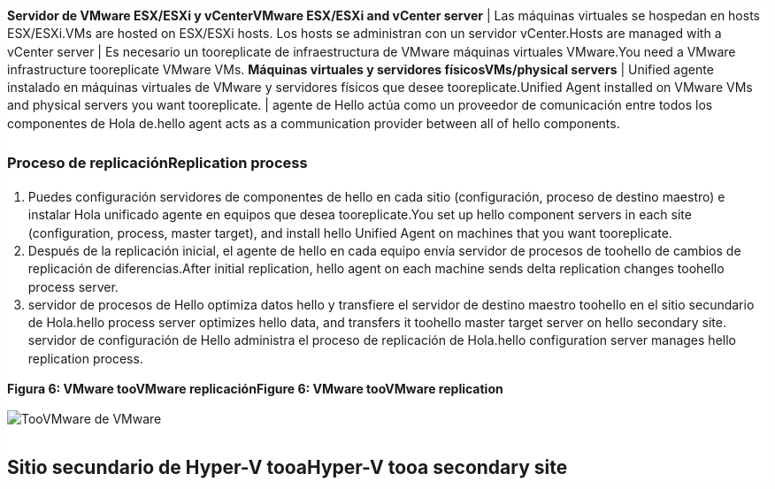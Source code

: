 <span data-ttu-id="65e82-243">**Servidor de VMware ESX/ESXi y vCenter**</span><span class="sxs-lookup"><span data-stu-id="65e82-243">**VMware ESX/ESXi and vCenter server**</span></span> |  <span data-ttu-id="65e82-244">Las máquinas virtuales se hospedan en hosts ESX/ESXi.</span><span class="sxs-lookup"><span data-stu-id="65e82-244">VMs are hosted on ESX/ESXi hosts.</span></span> <span data-ttu-id="65e82-245">Los hosts se administran con un servidor vCenter.</span><span class="sxs-lookup"><span data-stu-id="65e82-245">Hosts are managed with a vCenter server</span></span> | <span data-ttu-id="65e82-246">Es necesario un tooreplicate de infraestructura de VMware máquinas virtuales VMware.</span><span class="sxs-lookup"><span data-stu-id="65e82-246">You need a VMware infrastructure tooreplicate VMware VMs.</span></span>
<span data-ttu-id="65e82-247">**Máquinas virtuales y servidores físicos**</span><span class="sxs-lookup"><span data-stu-id="65e82-247">**VMs/physical servers**</span></span> |  <span data-ttu-id="65e82-248">Unified agente instalado en máquinas virtuales de VMware y servidores físicos que desee tooreplicate.</span><span class="sxs-lookup"><span data-stu-id="65e82-248">Unified Agent installed on VMware VMs and physical servers you want tooreplicate.</span></span> | <span data-ttu-id="65e82-249">agente de Hello actúa como un proveedor de comunicación entre todos los componentes de Hola de.</span><span class="sxs-lookup"><span data-stu-id="65e82-249">hello agent acts as a communication provider between all of hello components.</span></span>


### <a name="replication-process"></a><span data-ttu-id="65e82-250">Proceso de replicación</span><span class="sxs-lookup"><span data-stu-id="65e82-250">Replication process</span></span>

1. <span data-ttu-id="65e82-251">Puedes configuración servidores de componentes de hello en cada sitio (configuración, proceso de destino maestro) e instalar Hola unificado agente en equipos que desea tooreplicate.</span><span class="sxs-lookup"><span data-stu-id="65e82-251">You set up hello component servers in each site (configuration, process, master target), and install hello Unified Agent on machines that you want tooreplicate.</span></span>
2. <span data-ttu-id="65e82-252">Después de la replicación inicial, el agente de hello en cada equipo envía servidor de procesos de toohello de cambios de replicación de diferencias.</span><span class="sxs-lookup"><span data-stu-id="65e82-252">After initial replication, hello agent on each machine sends delta replication changes toohello process server.</span></span>
3. <span data-ttu-id="65e82-253">servidor de procesos de Hello optimiza datos hello y transfiere el servidor de destino maestro toohello en el sitio secundario de Hola.</span><span class="sxs-lookup"><span data-stu-id="65e82-253">hello process server optimizes hello data, and transfers it toohello master target server on hello secondary site.</span></span> <span data-ttu-id="65e82-254">servidor de configuración de Hello administra el proceso de replicación de Hola.</span><span class="sxs-lookup"><span data-stu-id="65e82-254">hello configuration server manages hello replication process.</span></span>

<span data-ttu-id="65e82-255">**Figura 6: VMware tooVMware replicación**</span><span class="sxs-lookup"><span data-stu-id="65e82-255">**Figure 6: VMware tooVMware replication**</span></span>

![TooVMware de VMware](./media/site-recovery-components/vmware-to-vmware.png)



## <a name="hyper-v-tooa-secondary-site"></a><span data-ttu-id="65e82-257">Sitio secundario de Hyper-V tooa</span><span class="sxs-lookup"><span data-stu-id="65e82-257">Hyper-V tooa secondary site</span></span>
